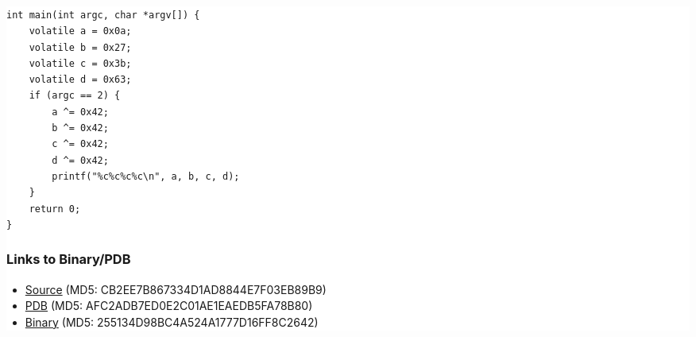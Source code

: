 	int main(int argc, char *argv[]) {
		volatile a = 0x0a;
		volatile b = 0x27;
		volatile c = 0x3b;
		volatile d = 0x63;
		if (argc == 2) {
			a ^= 0x42;
			b ^= 0x42;
			c ^= 0x42;
			d ^= 0x42;
			printf("%c%c%c%c\n", a, b, c, d);
		}
		return 0;
	}

### Links to Binary/PDB
* [Source][12] (MD5: CB2EE7B867334D1AD8844E7F03EB89B9)
* [PDB][11] (MD5: AFC2ADB7ED0E2C01AE1EAEDB5FA78B80)
* [Binary][5] (MD5: 255134D98BC4A524A1777D16FF8C2642)


[1]: http://undocumented.ntinternals.net/
[2]: http://blog.kaspersky.com/billion-dollar-apt-carbanak/
[3]: http://www.metasploit.com/
[4]: https://www.endgame.com/blog/defcon-capture-the-flag-qualification-challenge-1.html
[5]: http://filebin.ca/1tq2s3LGLGcV/reversing-demo.exe
[6]: https://www.hex-rays.com/products/ida/support/download.shtml
[7]: https://technet.microsoft.com/en-us/sysinternals/bb842062
[8]: https://msdn.microsoft.com/en-us/library/yd4f8bd1%28vs.71%29.aspx
[9]: http://support.microsoft.com/kb/177429
[10]: https://www.visualstudio.com/en-us/downloads/download-visual-studio-vs.aspx
[11]: http://filebin.ca/1tt5rHfH9IeI/ConsoleApplication1.zip
[12]: http://filebin.ca/1tt64OgFqLGk/ConsoleApplication1.pdb
[13]: https://msdn.microsoft.com/en-us/magazine/cc301805.aspx
[14]: https://msdn.microsoft.com/query/dev12.query?appId=Dev12IDEF1&l=EN-US&k=k(__getmainargs);k(DevLang-C%2B%2B);k(TargetOS-Windows)&rd=true